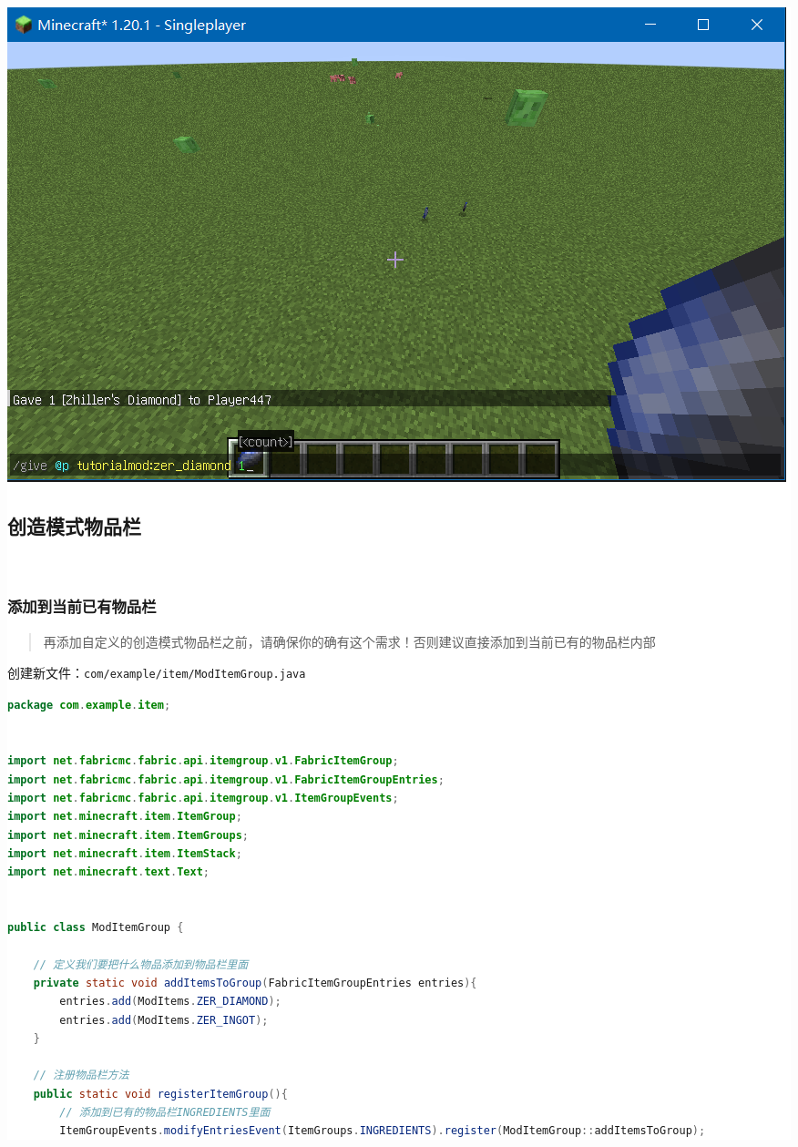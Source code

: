![](./img/fb-env/fe4.png)

## 创造模式物品栏

<br>

### 添加到当前已有物品栏

> 再添加自定义的创造模式物品栏之前，请确保你的确有这个需求！否则建议直接添加到当前已有的物品栏内部

创建新文件：`com/example/item/ModItemGroup.java`

```java
package com.example.item;


import net.fabricmc.fabric.api.itemgroup.v1.FabricItemGroup;
import net.fabricmc.fabric.api.itemgroup.v1.FabricItemGroupEntries;
import net.fabricmc.fabric.api.itemgroup.v1.ItemGroupEvents;
import net.minecraft.item.ItemGroup;
import net.minecraft.item.ItemGroups;
import net.minecraft.item.ItemStack;
import net.minecraft.text.Text;


public class ModItemGroup {

    // 定义我们要把什么物品添加到物品栏里面
    private static void addItemsToGroup(FabricItemGroupEntries entries){
        entries.add(ModItems.ZER_DIAMOND);
        entries.add(ModItems.ZER_INGOT);
    }

    // 注册物品栏方法
    public static void registerItemGroup(){
        // 添加到已有的物品栏INGREDIENTS里面
        ItemGroupEvents.modifyEntriesEvent(ItemGroups.INGREDIENTS).register(ModItemGroup::addItemsToGroup);
```